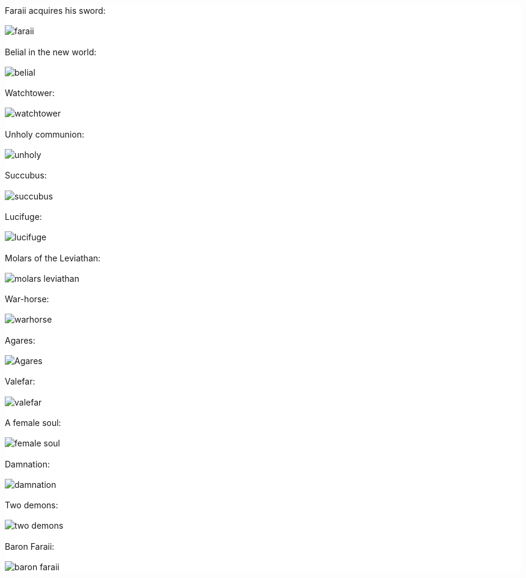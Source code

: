 Faraii acquires his sword:

![faraii](https://waynebarlowe.files.wordpress.com/2011/06/faraii-acquires-his-sword-copy.jpg?w=763&h=1024)

Belial in the new world:

![belial](https://waynebarlowe.files.wordpress.com/2011/06/wayne_barlowe_belial_in_the_new_world_sketch.jpg?w=768&h=1227)

Watchtower:

![watchtower](https://waynebarlowe.files.wordpress.com/2011/06/barlowe_watchtower.jpg)

Unholy communion:

![unholy](https://waynebarlowe.files.wordpress.com/2011/06/barlowe_holy-communion1.jpg)

Succubus:

![succubus](https://waynebarlowe.files.wordpress.com/2011/06/barlowe_succubus.jpg)

Lucifuge:

![lucifuge](https://waynebarlowe.files.wordpress.com/2011/06/barlowe_lucifuge_rofocale.jpg)

Molars of the Leviathan:

![molars leviathan](http://www.cvltnation.com/wp-content/uploads/2015/03/11.jpg)

War-horse:

![warhorse](http://www.cvltnation.com/wp-content/uploads/2015/03/41.jpg)

Agares:

![Agares](https://www.cvltnation.com/wp-content/uploads/2015/03/42.jpg)

Valefar:

![valefar](https://www.cvltnation.com/wp-content/uploads/2015/03/71-700x514.jpg)

A female soul:

![female soul](https://www.cvltnation.com/wp-content/uploads/2015/03/23.jpg)

Damnation:

![damnation](https://www.cvltnation.com/wp-content/uploads/2015/03/33.jpg)

Two demons:

![two demons](http://1.bp.blogspot.com/_6zauHO1pJ1k/SYSmX2Ij2uI/AAAAAAAAARM/atRdLBaQVYc/s1600/8c871c6d1734f1c88ae9074be6efe116.jpg)

Baron Faraii:

![baron faraii](https://scontent.fkul1-1.fna.fbcdn.net/v/t1.0-9/31353928_809000292626215_6391581029223628800_n.jpg?_nc_cat=107&_nc_ht=scontent.fkul1-1.fna&oh=7ccdd7723ea37e381fdd6eaa59a8768d&oe=5D72AE28)
